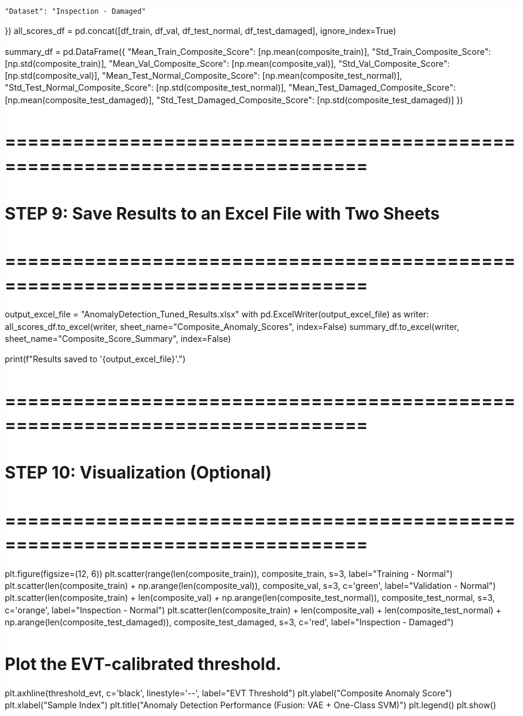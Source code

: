     "Dataset": "Inspection - Damaged"
})
all_scores_df = pd.concat([df_train, df_val, df_test_normal, df_test_damaged], ignore_index=True)

summary_df = pd.DataFrame({
    "Mean_Train_Composite_Score": [np.mean(composite_train)],
    "Std_Train_Composite_Score": [np.std(composite_train)],
    "Mean_Val_Composite_Score": [np.mean(composite_val)],
    "Std_Val_Composite_Score": [np.std(composite_val)],
    "Mean_Test_Normal_Composite_Score": [np.mean(composite_test_normal)],
    "Std_Test_Normal_Composite_Score": [np.std(composite_test_normal)],
    "Mean_Test_Damaged_Composite_Score": [np.mean(composite_test_damaged)],
    "Std_Test_Damaged_Composite_Score": [np.std(composite_test_damaged)]
})

# =============================================================================
# STEP 9: Save Results to an Excel File with Two Sheets
# =============================================================================
output_excel_file = "AnomalyDetection_Tuned_Results.xlsx"
with pd.ExcelWriter(output_excel_file) as writer:
    all_scores_df.to_excel(writer, sheet_name="Composite_Anomaly_Scores", index=False)
    summary_df.to_excel(writer, sheet_name="Composite_Score_Summary", index=False)

print(f"Results saved to '{output_excel_file}'.")

# =============================================================================
# STEP 10: Visualization (Optional)
# =============================================================================
plt.figure(figsize=(12, 6))
plt.scatter(range(len(composite_train)), composite_train, s=3, label="Training - Normal")
plt.scatter(len(composite_train) + np.arange(len(composite_val)), composite_val,
            s=3, c='green', label="Validation - Normal")
plt.scatter(len(composite_train) + len(composite_val) + np.arange(len(composite_test_normal)),
            composite_test_normal, s=3, c='orange', label="Inspection - Normal")
plt.scatter(len(composite_train) + len(composite_val) + len(composite_test_normal) + np.arange(len(composite_test_damaged)),
            composite_test_damaged, s=3, c='red', label="Inspection - Damaged")
# Plot the EVT-calibrated threshold.
plt.axhline(threshold_evt, c='black', linestyle='--', label="EVT Threshold")
plt.ylabel("Composite Anomaly Score")
plt.xlabel("Sample Index")
plt.title("Anomaly Detection Performance (Fusion: VAE + One-Class SVM)")
plt.legend()
plt.show()

